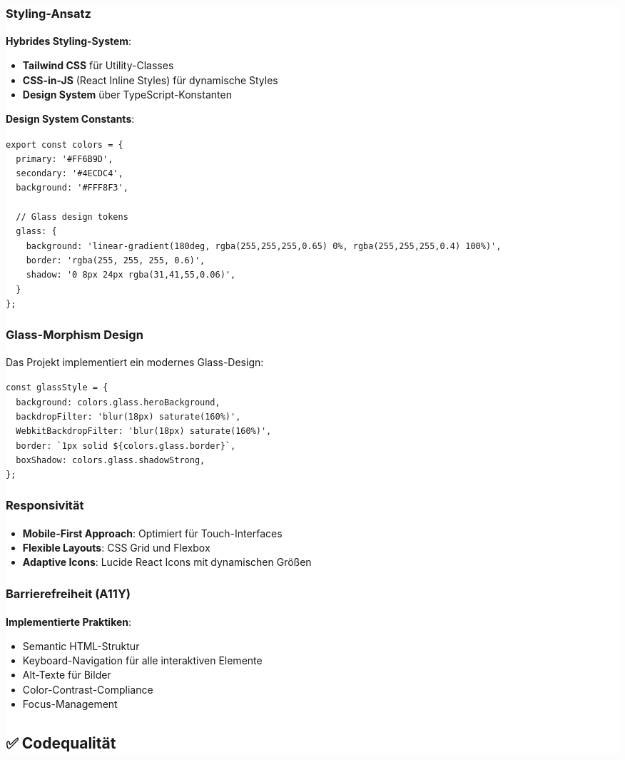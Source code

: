 ### Styling-Ansatz

**Hybrides Styling-System**:
- **Tailwind CSS** für Utility-Classes
- **CSS-in-JS** (React Inline Styles) für dynamische Styles
- **Design System** über TypeScript-Konstanten

**Design System Constants**:
```tsx
export const colors = {
  primary: '#FF6B9D',
  secondary: '#4ECDC4',
  background: '#FFF8F3',
  
  // Glass design tokens
  glass: {
    background: 'linear-gradient(180deg, rgba(255,255,255,0.65) 0%, rgba(255,255,255,0.4) 100%)',
    border: 'rgba(255, 255, 255, 0.6)',
    shadow: '0 8px 24px rgba(31,41,55,0.06)',
  }
};
```

### Glass-Morphism Design

Das Projekt implementiert ein modernes Glass-Design:

```tsx
const glassStyle = {
  background: colors.glass.heroBackground,
  backdropFilter: 'blur(18px) saturate(160%)',
  WebkitBackdropFilter: 'blur(18px) saturate(160%)',
  border: `1px solid ${colors.glass.border}`,
  boxShadow: colors.glass.shadowStrong,
};
```

### Responsivität

- **Mobile-First Approach**: Optimiert für Touch-Interfaces
- **Flexible Layouts**: CSS Grid und Flexbox
- **Adaptive Icons**: Lucide React Icons mit dynamischen Größen

### Barrierefreiheit (A11Y)

**Implementierte Praktiken**:
- Semantic HTML-Struktur
- Keyboard-Navigation für alle interaktiven Elemente
- Alt-Texte für Bilder
- Color-Contrast-Compliance
- Focus-Management

## ✅ Codequalität
